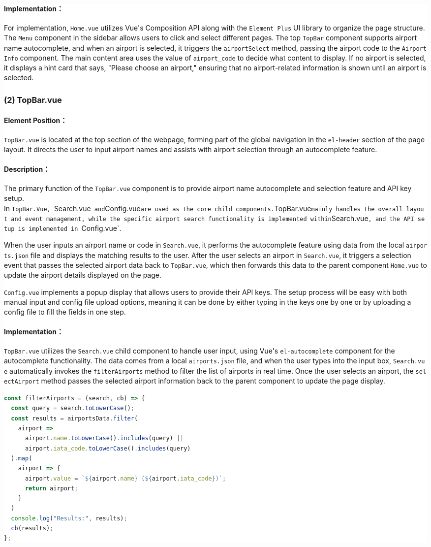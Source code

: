 #### Implementation：

For implementation, `Home.vue` utilizes Vue's Composition API along with the `Element Plus` UI library to organize the page structure. The `Menu` component in the sidebar allows users to click and select different pages. The top `TopBar` component supports airport name autocomplete, and when an airport is selected, it triggers the `airportSelect` method, passing the airport code to the `AirportInfo` component. The main content area uses the value of `airport_code` to decide what content to display. If no airport is selected, it displays a hint card that says, "Please choose an airport," ensuring that no airport-related information is shown until an airport is selected.

### (2) TopBar.vue

#### Element Position：

`TopBar.vue` is located at the top section of the webpage, forming part of the global navigation in the `el-header` section of the page layout. It directs the user to input airport names and assists with airport selection through an autocomplete feature.

#### Description：

The primary function of the `TopBar.vue` component is to provide airport name autocomplete and selection feature and API key setup.  
In `TopBar.Vue, `Search.vue` and`Config.vue` are used as the core child components. `TopBar.vue` mainly handles the overall layout and event management, while the specific airport search functionality is implemented within `Search.vue`, and the API setup is implemented in `Config.vue`.

When the user inputs an airport name or code in `Search.vue`, it performs the autocomplete feature using data from the local `airports.json` file and displays the matching results to the user. After the user selects an airport in `Search.vue`, it triggers a selection event that passes the selected airport data back to `TopBar.vue`, which then forwards this data to the parent component `Home.vue` to update the airport details displayed on the page. 

 `Config.vue` implements a popup display that allows users to provide their API keys. The setup process will be easy with both manual input and config file upload options, meaning it can be done by either typing in the keys one by one or by uploading a config file to fill the fields in one step.

#### Implementation：

`TopBar.vue` utilizes the `Search.vue` child component to handle user input, using Vue's `el-autocomplete` component for the autocomplete functionality. The data comes from a local `airports.json` file, and when the user types into the input box, `Search.vue` automatically invokes the `filterAirports` method to filter the list of airports in real time. Once the user selects an airport, the `selectAirport` method passes the selected airport information back to the parent component to update the page display.

```js
const filterAirports = (search, cb) => {
  const query = search.toLowerCase();
  const results = airportsData.filter(
    airport =>
      airport.name.toLowerCase().includes(query) ||
      airport.iata_code.toLowerCase().includes(query)
  ).map(
    airport => {
      airport.value = `${airport.name} (${airport.iata_code})`;
      return airport;
    }
  )
  console.log("Results:", results);
  cb(results);
};
```
